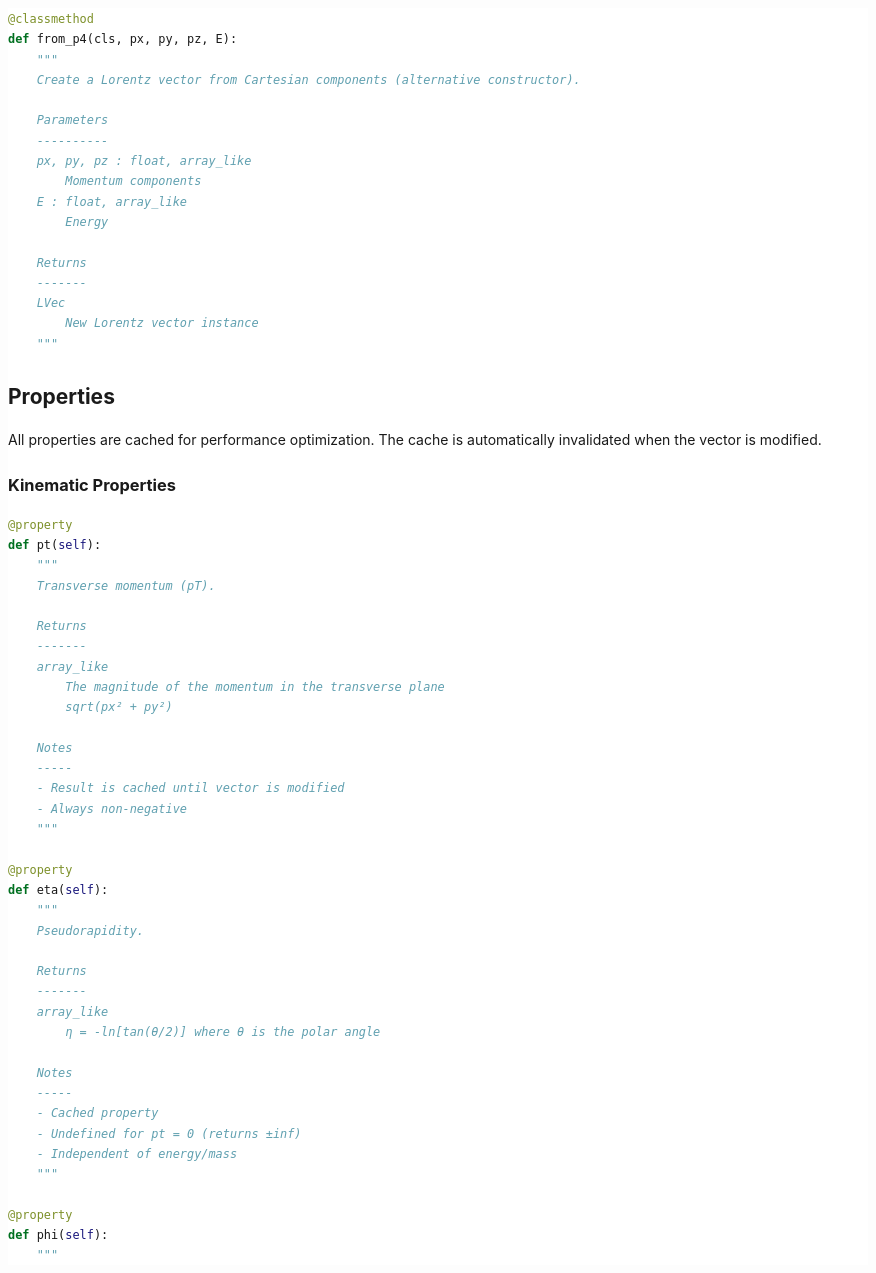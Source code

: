 ```python
@classmethod
def from_p4(cls, px, py, pz, E):
    """
    Create a Lorentz vector from Cartesian components (alternative constructor).

    Parameters
    ----------
    px, py, pz : float, array_like
        Momentum components
    E : float, array_like
        Energy

    Returns
    -------
    LVec
        New Lorentz vector instance
    """
```
## Properties

All properties are cached for performance optimization. The cache is automatically invalidated when the vector is modified.

### Kinematic Properties

```python
@property
def pt(self):
    """
    Transverse momentum (pT).

    Returns
    -------
    array_like
        The magnitude of the momentum in the transverse plane
        sqrt(px² + py²)

    Notes
    -----
    - Result is cached until vector is modified
    - Always non-negative
    """

@property
def eta(self):
    """
    Pseudorapidity.

    Returns
    -------
    array_like
        η = -ln[tan(θ/2)] where θ is the polar angle
        
    Notes
    -----
    - Cached property
    - Undefined for pt = 0 (returns ±inf)
    - Independent of energy/mass
    """

@property
def phi(self):
    """
```